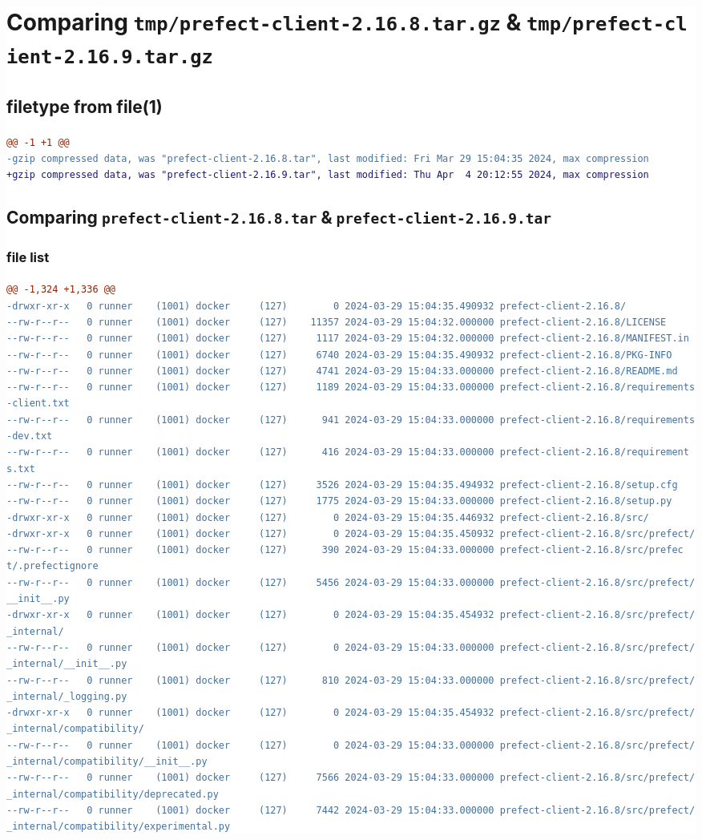 # Comparing `tmp/prefect-client-2.16.8.tar.gz` & `tmp/prefect-client-2.16.9.tar.gz`

## filetype from file(1)

```diff
@@ -1 +1 @@
-gzip compressed data, was "prefect-client-2.16.8.tar", last modified: Fri Mar 29 15:04:35 2024, max compression
+gzip compressed data, was "prefect-client-2.16.9.tar", last modified: Thu Apr  4 20:12:55 2024, max compression
```

## Comparing `prefect-client-2.16.8.tar` & `prefect-client-2.16.9.tar`

### file list

```diff
@@ -1,324 +1,336 @@
-drwxr-xr-x   0 runner    (1001) docker     (127)        0 2024-03-29 15:04:35.490932 prefect-client-2.16.8/
--rw-r--r--   0 runner    (1001) docker     (127)    11357 2024-03-29 15:04:32.000000 prefect-client-2.16.8/LICENSE
--rw-r--r--   0 runner    (1001) docker     (127)     1117 2024-03-29 15:04:32.000000 prefect-client-2.16.8/MANIFEST.in
--rw-r--r--   0 runner    (1001) docker     (127)     6740 2024-03-29 15:04:35.490932 prefect-client-2.16.8/PKG-INFO
--rw-r--r--   0 runner    (1001) docker     (127)     4741 2024-03-29 15:04:33.000000 prefect-client-2.16.8/README.md
--rw-r--r--   0 runner    (1001) docker     (127)     1189 2024-03-29 15:04:33.000000 prefect-client-2.16.8/requirements-client.txt
--rw-r--r--   0 runner    (1001) docker     (127)      941 2024-03-29 15:04:33.000000 prefect-client-2.16.8/requirements-dev.txt
--rw-r--r--   0 runner    (1001) docker     (127)      416 2024-03-29 15:04:33.000000 prefect-client-2.16.8/requirements.txt
--rw-r--r--   0 runner    (1001) docker     (127)     3526 2024-03-29 15:04:35.494932 prefect-client-2.16.8/setup.cfg
--rw-r--r--   0 runner    (1001) docker     (127)     1775 2024-03-29 15:04:33.000000 prefect-client-2.16.8/setup.py
-drwxr-xr-x   0 runner    (1001) docker     (127)        0 2024-03-29 15:04:35.446932 prefect-client-2.16.8/src/
-drwxr-xr-x   0 runner    (1001) docker     (127)        0 2024-03-29 15:04:35.450932 prefect-client-2.16.8/src/prefect/
--rw-r--r--   0 runner    (1001) docker     (127)      390 2024-03-29 15:04:33.000000 prefect-client-2.16.8/src/prefect/.prefectignore
--rw-r--r--   0 runner    (1001) docker     (127)     5456 2024-03-29 15:04:33.000000 prefect-client-2.16.8/src/prefect/__init__.py
-drwxr-xr-x   0 runner    (1001) docker     (127)        0 2024-03-29 15:04:35.454932 prefect-client-2.16.8/src/prefect/_internal/
--rw-r--r--   0 runner    (1001) docker     (127)        0 2024-03-29 15:04:33.000000 prefect-client-2.16.8/src/prefect/_internal/__init__.py
--rw-r--r--   0 runner    (1001) docker     (127)      810 2024-03-29 15:04:33.000000 prefect-client-2.16.8/src/prefect/_internal/_logging.py
-drwxr-xr-x   0 runner    (1001) docker     (127)        0 2024-03-29 15:04:35.454932 prefect-client-2.16.8/src/prefect/_internal/compatibility/
--rw-r--r--   0 runner    (1001) docker     (127)        0 2024-03-29 15:04:33.000000 prefect-client-2.16.8/src/prefect/_internal/compatibility/__init__.py
--rw-r--r--   0 runner    (1001) docker     (127)     7566 2024-03-29 15:04:33.000000 prefect-client-2.16.8/src/prefect/_internal/compatibility/deprecated.py
--rw-r--r--   0 runner    (1001) docker     (127)     7442 2024-03-29 15:04:33.000000 prefect-client-2.16.8/src/prefect/_internal/compatibility/experimental.py
```